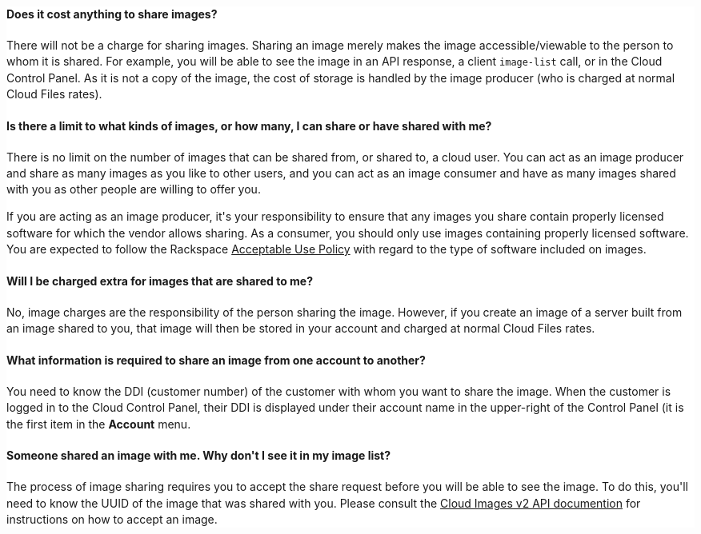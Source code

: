 #### Does it cost anything to share images?

There will not be a charge for sharing images. Sharing an image merely
makes the image accessible/viewable to the person to whom it is shared.
For example, you will be able to see the image in an API response, a
client `image-list` call, or in the Cloud Control Panel. As it is not a
copy of the image, the cost of storage is handled by the image producer
(who is charged at normal Cloud Files rates).

#### Is there a limit to what kinds of images, or how many, I can share or have shared with me?

There is no limit on the number of images that can be shared from, or
shared to, a cloud user. You can act as an image producer and share as
many images as you like to other users, and you can act as an image
consumer and have as many images shared with you as other people are
willing to offer you.

If you are acting as an image producer, it's your responsibility to
ensure that any images you share contain properly licensed software for
which the vendor allows sharing. As a consumer, you should only use
images containing properly licensed software. You are expected to follow
the Rackspace [Acceptable Use
Policy](http://www.rackspace.com/information/legal/aup) with regard to
the type of software included on images.

#### Will I be charged extra for images that are shared to me?

No, image charges are the responsibility of the person sharing the
image. However, if you create an image of a server built from an image
shared to you, that image will then be stored in your account and
charged at normal Cloud Files rates.

#### What information is required to share an image from one account to another?

You need to know the DDI (customer number) of the customer with whom you
want to share the image. When the customer is logged in to the Cloud
Control Panel, their DDI is displayed under their account name in the
upper-right of the Control Panel (it is the first item in the
**Account** menu.

#### Someone shared an image with me. Why don't I see it in my image list?

The process of image sharing requires you to accept the share request
before you will be able to see the image. To do this, you'll need to
know the UUID of the image that was shared with you. Please consult the
[Cloud Images v2 API
documention](http://docs.rackspace.com/images/api/v2/ci-devguide/content/PUT_updateImageMember_images__image_id__members__member_id__Image_Consumer_Calls.html)
for instructions on how to accept an image.
